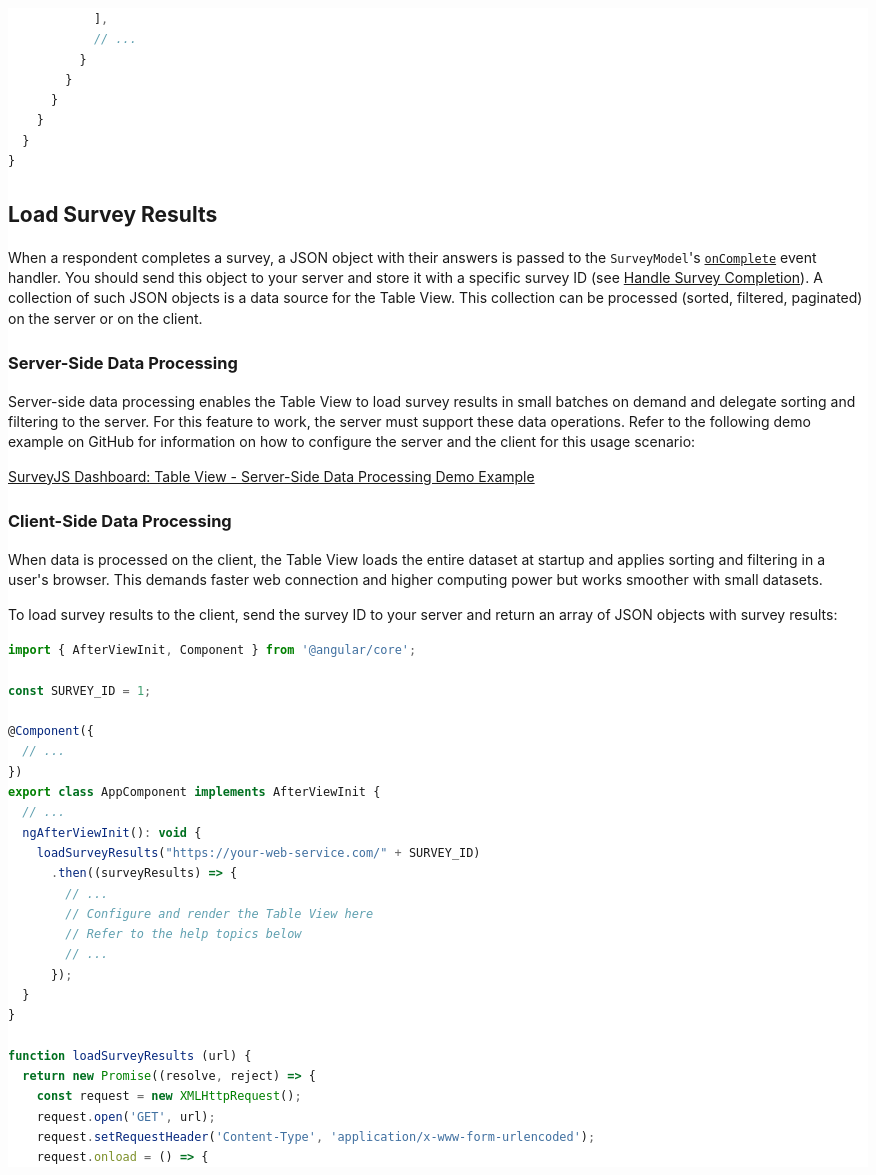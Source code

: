 ```js
            ],
            // ...
          }
        }
      }
    }
  }
}
```

## Load Survey Results

When a respondent completes a survey, a JSON object with their answers is passed to the `SurveyModel`'s [`onComplete`](https://surveyjs.io/form-library/documentation/api-reference/survey-data-model#onComplete) event handler. You should send this object to your server and store it with a specific survey ID (see [Handle Survey Completion](/form-library/documentation/get-started-angular#handle-survey-completion)). A collection of such JSON objects is a data source for the Table View. This collection can be processed (sorted, filtered, paginated) on the server or on the client.

### Server-Side Data Processing

Server-side data processing enables the Table View to load survey results in small batches on demand and delegate sorting and filtering to the server. For this feature to work, the server must support these data operations. Refer to the following demo example on GitHub for information on how to configure the server and the client for this usage scenario:

[SurveyJS Dashboard: Table View - Server-Side Data Processing Demo Example](https://github.com/surveyjs/surveyjs-dashboard-table-view-nodejs-mongodb (linkStyle))

### Client-Side Data Processing

When data is processed on the client, the Table View loads the entire dataset at startup and applies sorting and filtering in a user's browser. This demands faster web connection and higher computing power but works smoother with small datasets.

To load survey results to the client, send the survey ID to your server and return an array of JSON objects with survey results:

```js
import { AfterViewInit, Component } from '@angular/core';

const SURVEY_ID = 1;

@Component({
  // ...
})
export class AppComponent implements AfterViewInit {
  // ...
  ngAfterViewInit(): void {
    loadSurveyResults("https://your-web-service.com/" + SURVEY_ID)
      .then((surveyResults) => {
        // ...
        // Configure and render the Table View here
        // Refer to the help topics below
        // ...
      });
  }
}

function loadSurveyResults (url) {
  return new Promise((resolve, reject) => {
    const request = new XMLHttpRequest();
    request.open('GET', url);
    request.setRequestHeader('Content-Type', 'application/x-www-form-urlencoded');
    request.onload = () => {
```